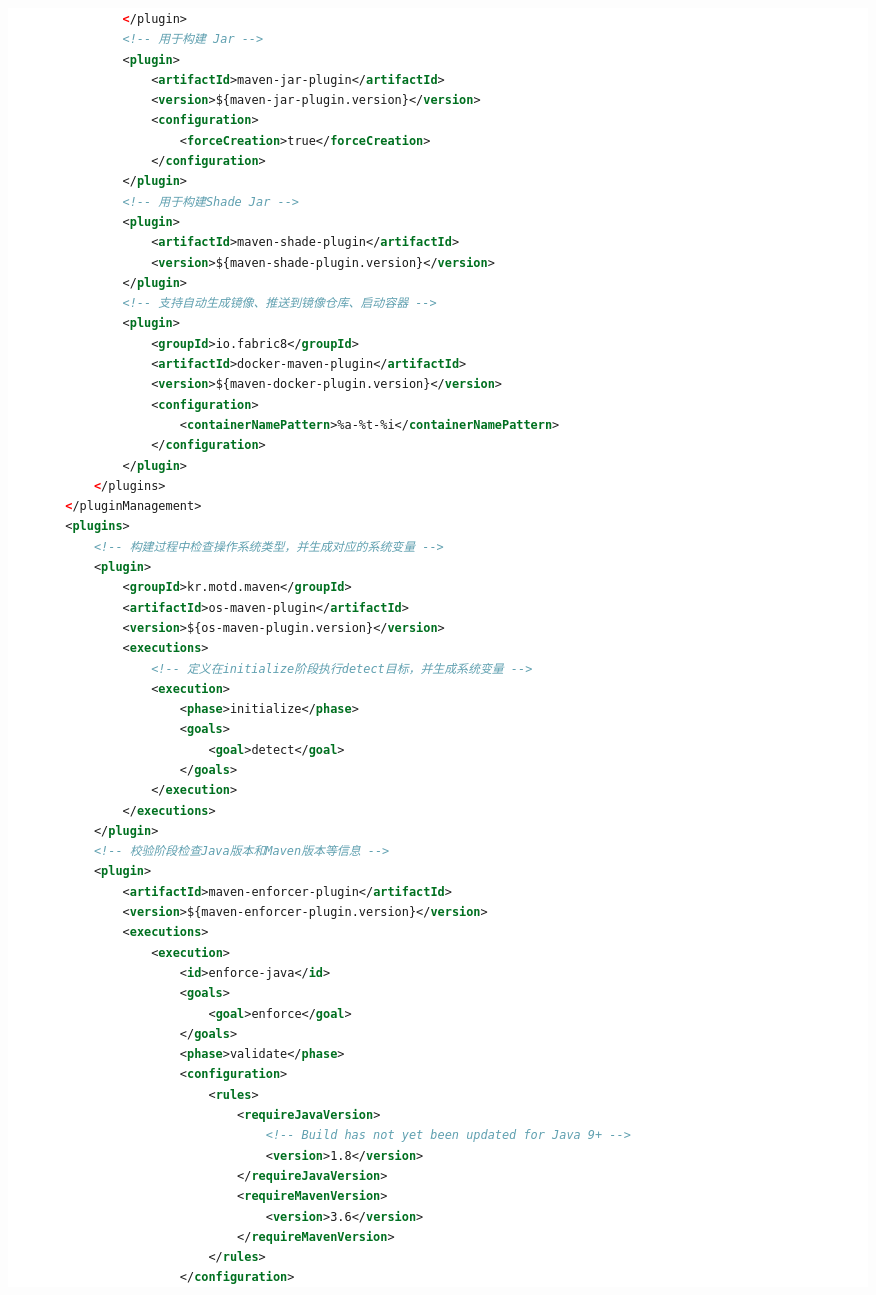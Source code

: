 ``` xml
                </plugin>
                <!-- 用于构建 Jar -->
                <plugin>
                    <artifactId>maven-jar-plugin</artifactId>
                    <version>${maven-jar-plugin.version}</version>
                    <configuration>
                        <forceCreation>true</forceCreation>
                    </configuration>
                </plugin>
                <!-- 用于构建Shade Jar -->
                <plugin>
                    <artifactId>maven-shade-plugin</artifactId>
                    <version>${maven-shade-plugin.version}</version>
                </plugin>
                <!-- 支持自动生成镜像、推送到镜像仓库、启动容器 -->
                <plugin>
                    <groupId>io.fabric8</groupId>
                    <artifactId>docker-maven-plugin</artifactId>
                    <version>${maven-docker-plugin.version}</version>
                    <configuration>
                        <containerNamePattern>%a-%t-%i</containerNamePattern>
                    </configuration>
                </plugin>
            </plugins>
        </pluginManagement>
        <plugins>
            <!-- 构建过程中检查操作系统类型，并生成对应的系统变量 -->
            <plugin>
                <groupId>kr.motd.maven</groupId>
                <artifactId>os-maven-plugin</artifactId>
                <version>${os-maven-plugin.version}</version>
                <executions>
                    <!-- 定义在initialize阶段执行detect目标，并生成系统变量 -->
                    <execution>
                        <phase>initialize</phase>
                        <goals>
                            <goal>detect</goal>
                        </goals>
                    </execution>
                </executions>
            </plugin>
            <!-- 校验阶段检查Java版本和Maven版本等信息 -->
            <plugin>
                <artifactId>maven-enforcer-plugin</artifactId>
                <version>${maven-enforcer-plugin.version}</version>
                <executions>
                    <execution>
                        <id>enforce-java</id>
                        <goals>
                            <goal>enforce</goal>
                        </goals>
                        <phase>validate</phase>
                        <configuration>
                            <rules>
                                <requireJavaVersion>
                                    <!-- Build has not yet been updated for Java 9+ -->
                                    <version>1.8</version>
                                </requireJavaVersion>
                                <requireMavenVersion>
                                    <version>3.6</version>
                                </requireMavenVersion>
                            </rules>
                        </configuration>
```